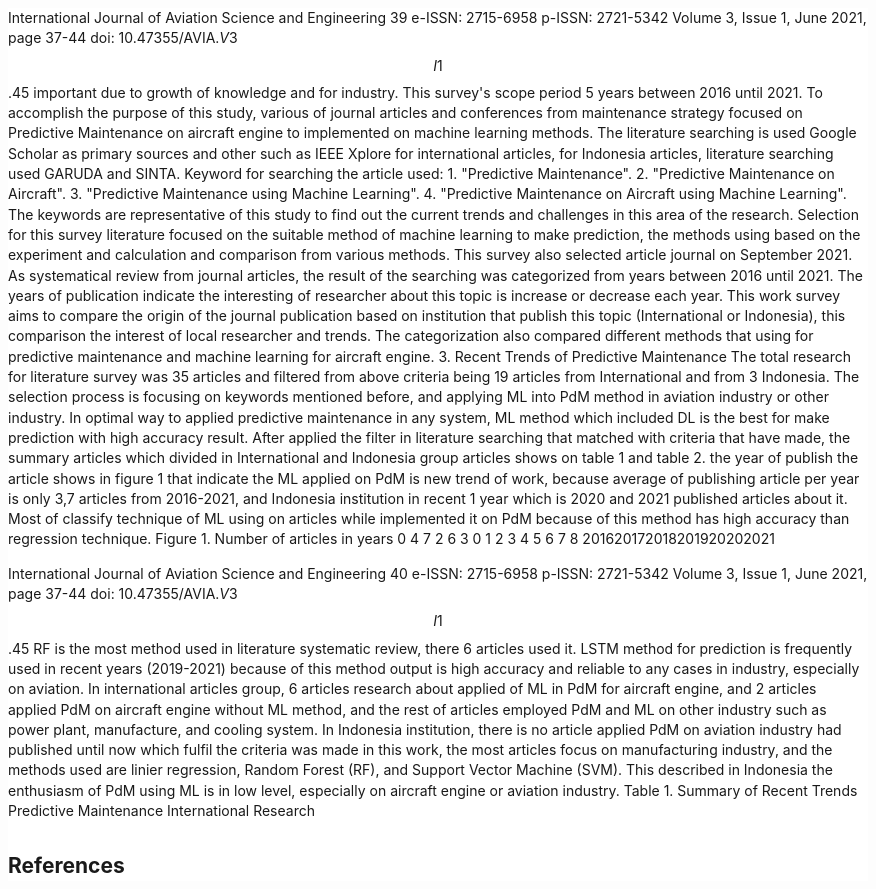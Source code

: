 International Journal of Aviation Science and Engineering 39  e-ISSN: 2715-6958                 p-ISSN: 2721-5342    Volume 3, Issue 1, June 2021, page 37-44 doi: 10.47355/AVIA.$V3$$$I1$$.45  important due to growth of knowledge and for industry. This survey's scope period 5 years between  2016 until 2021. To accomplish the purpose of this study, various of journal articles and conferences  from maintenance strategy focused on Predictive Maintenance on aircraft engine to implemented on  machine learning methods. The literature searching is used Google Scholar as primary sources and  other such as IEEE Xplore for international articles, for Indonesia articles, literature searching used  GARUDA and SINTA. Keyword for searching the article used:  1. "Predictive Maintenance".  2. "Predictive Maintenance on Aircraft".  3. "Predictive Maintenance using Machine Learning".  4. "Predictive Maintenance on Aircraft using Machine Learning".         The keywords are representative of this study to find out the current trends and challenges in  this area of the research. Selection for this survey literature focused on the suitable method of machine  learning  to  make  prediction,  the  methods  using  based  on  the  experiment  and  calculation  and  comparison from various methods. This survey also selected article journal on September 2021.  As systematical review from journal articles,  the  result of the  searching  was categorized from  years between 2016 until 2021. The years of publication indicate the interesting of researcher about  this topic is increase or decrease each year. This work survey aims to compare the origin of the journal  publication based on institution that publish this topic (International or Indonesia), this comparison  the interest of local researcher and trends. The categorization also compared different methods that  using for predictive maintenance and machine learning for aircraft engine.  3. Recent Trends of Predictive Maintenance  The total research for literature survey was 35 articles and filtered from above criteria being 19  articles  from  International  and  from  3  Indonesia.  The  selection  process  is  focusing  on  keywords  mentioned before, and applying ML into PdM method in aviation industry or other industry.   In optimal way to applied predictive maintenance in any system, ML method which included  DL  is  the  best  for  make  prediction  with  high  accuracy  result.  After  applied  the  filter  in  literature  searching  that  matched  with  criteria  that  have  made,  the  summary  articles  which  divided  in  International and Indonesia group articles shows on table 1 and table 2. the year of publish the article  shows  in figure  1  that  indicate  the  ML  applied  on  PdM  is  new  trend  of  work,  because  average  of  publishing article  per  year is only 3,7 articles  from 2016-2021, and Indonesia institution in recent 1  year  which is 2020 and 2021 published articles  about it.  Most of classify  technique  of ML using on  articles  while  implemented  it  on  PdM  because  of  this  method  has  high  accuracy  than  regression  technique.    Figure 1. Number of articles in years  0 4 7 2 6 3 0 1 2 3 4 5 6 7 8 201620172018201920202021

International Journal of Aviation Science and Engineering 40  e-ISSN: 2715-6958                 p-ISSN: 2721-5342    Volume 3, Issue 1, June 2021, page 37-44 doi: 10.47355/AVIA.$V3$$$I1$$.45  RF is the most method used in literature systematic review, there 6 articles used it. LSTM method  for  prediction is frequently used in recent years  (2019-2021) because of this  method output is high  accuracy and reliable to any cases in industry, especially on aviation. In international articles group,  6  articles  research  about  applied  of  ML  in  PdM  for  aircraft  engine,  and  2  articles  applied  PdM  on  aircraft engine without ML method, and the rest of articles employed PdM and ML on other industry  such  as  power  plant,  manufacture,  and  cooling  system.  In  Indonesia  institution,  there  is  no article  applied PdM on aviation industry had published until now which fulfil the criteria was made in this  work, the most articles focus on manufacturing industry, and the methods used are linier regression,  Random Forest (RF), and Support Vector Machine (SVM). This described in Indonesia the enthusiasm of  PdM using ML is in low level, especially on aircraft engine or aviation industry.    Table 1. Summary of Recent Trends Predictive Maintenance International Research 

## References
